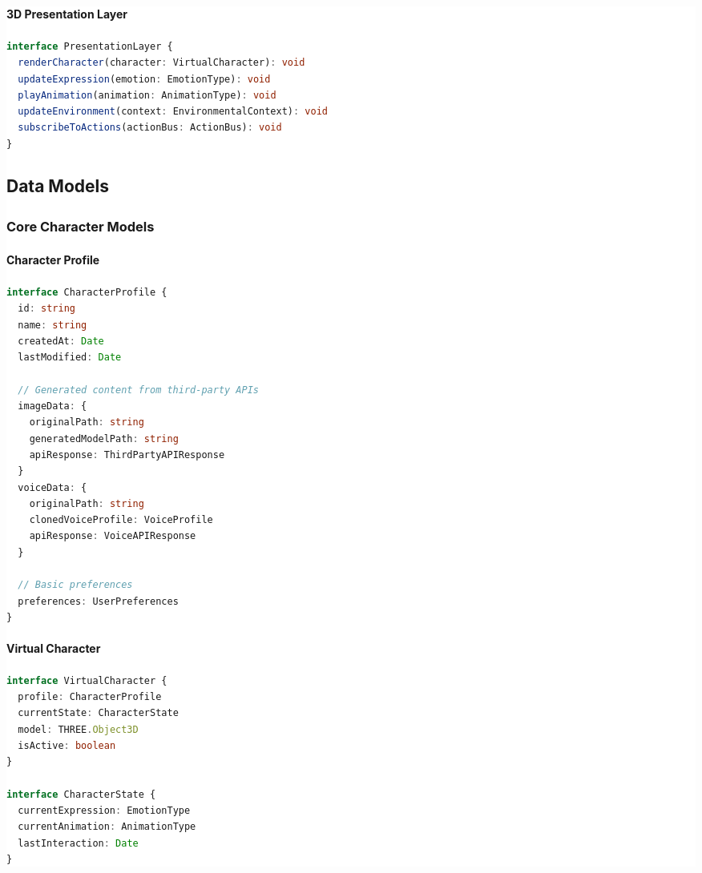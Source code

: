 #### 3D Presentation Layer
```typescript
interface PresentationLayer {
  renderCharacter(character: VirtualCharacter): void
  updateExpression(emotion: EmotionType): void
  playAnimation(animation: AnimationType): void
  updateEnvironment(context: EnvironmentalContext): void
  subscribeToActions(actionBus: ActionBus): void
}
```

## Data Models

### Core Character Models

#### Character Profile
```typescript
interface CharacterProfile {
  id: string
  name: string
  createdAt: Date
  lastModified: Date
  
  // Generated content from third-party APIs
  imageData: {
    originalPath: string
    generatedModelPath: string
    apiResponse: ThirdPartyAPIResponse
  }
  voiceData: {
    originalPath: string
    clonedVoiceProfile: VoiceProfile
    apiResponse: VoiceAPIResponse
  }
  
  // Basic preferences
  preferences: UserPreferences
}
```

#### Virtual Character
```typescript
interface VirtualCharacter {
  profile: CharacterProfile
  currentState: CharacterState
  model: THREE.Object3D
  isActive: boolean
}

interface CharacterState {
  currentExpression: EmotionType
  currentAnimation: AnimationType
  lastInteraction: Date
}
```
